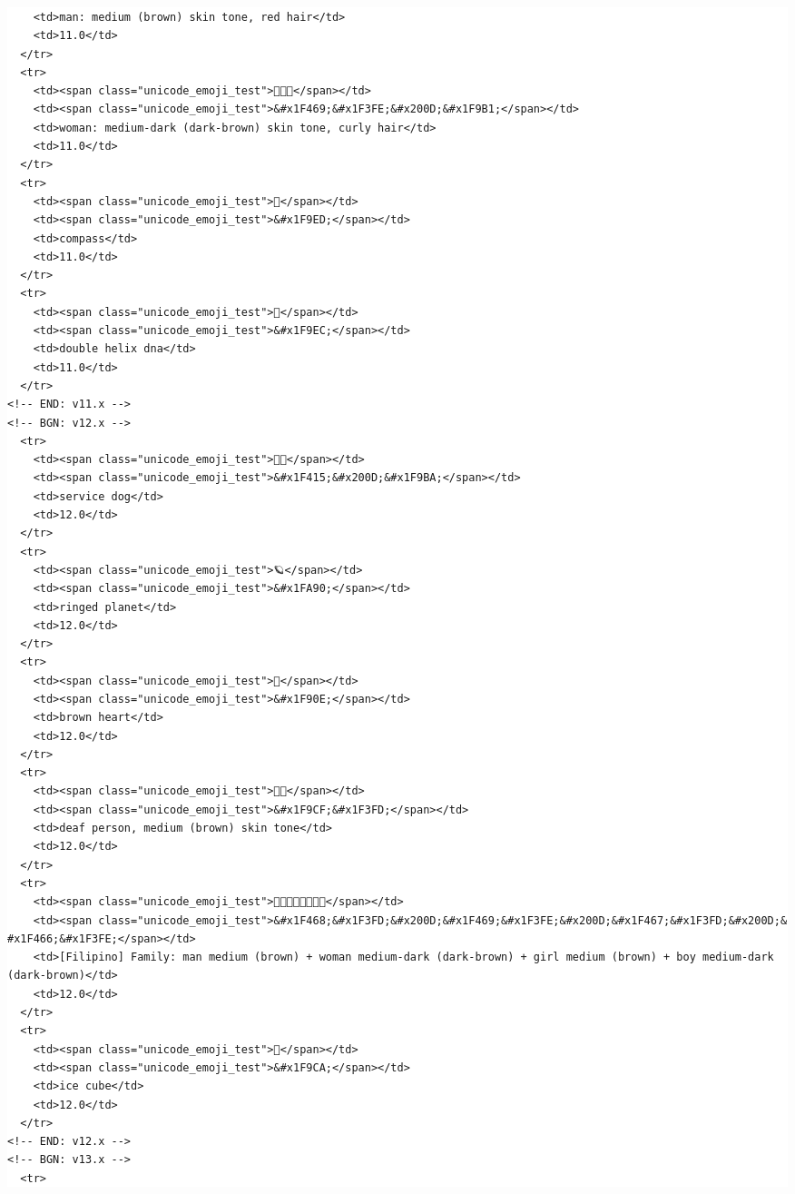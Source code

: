         <td>man: medium (brown) skin tone, red hair</td>
        <td>11.0</td>
      </tr>
      <tr>
        <td><span class="unicode_emoji_test">👩🏾‍🦱</span></td>
        <td><span class="unicode_emoji_test">&#x1F469;&#x1F3FE;&#x200D;&#x1F9B1;</span></td>
        <td>woman: medium-dark (dark-brown) skin tone, curly hair</td>
        <td>11.0</td>
      </tr>
      <tr>
        <td><span class="unicode_emoji_test">🧭</span></td>
        <td><span class="unicode_emoji_test">&#x1F9ED;</span></td>
        <td>compass</td>
        <td>11.0</td>
      </tr>
      <tr>
        <td><span class="unicode_emoji_test">🧬</span></td>
        <td><span class="unicode_emoji_test">&#x1F9EC;</span></td>
        <td>double helix dna</td>
        <td>11.0</td>
      </tr>
    <!-- END: v11.x -->
    <!-- BGN: v12.x -->
      <tr>
        <td><span class="unicode_emoji_test">🐕‍🦺</span></td>
        <td><span class="unicode_emoji_test">&#x1F415;&#x200D;&#x1F9BA;</span></td>
        <td>service dog</td>
        <td>12.0</td>
      </tr>
      <tr>
        <td><span class="unicode_emoji_test">🪐</span></td>
        <td><span class="unicode_emoji_test">&#x1FA90;</span></td>
        <td>ringed planet</td>
        <td>12.0</td>
      </tr>
      <tr>
        <td><span class="unicode_emoji_test">🤎</span></td>
        <td><span class="unicode_emoji_test">&#x1F90E;</span></td>
        <td>brown heart</td>
        <td>12.0</td>
      </tr>
      <tr>
        <td><span class="unicode_emoji_test">🧏🏽</span></td>
        <td><span class="unicode_emoji_test">&#x1F9CF;&#x1F3FD;</span></td>
        <td>deaf person, medium (brown) skin tone</td>
        <td>12.0</td>
      </tr>
      <tr>
        <td><span class="unicode_emoji_test">👨🏽‍👩🏾‍👧🏽‍👦🏾</span></td>
        <td><span class="unicode_emoji_test">&#x1F468;&#x1F3FD;&#x200D;&#x1F469;&#x1F3FE;&#x200D;&#x1F467;&#x1F3FD;&#x200D;&#x1F466;&#x1F3FE;</span></td>
        <td>[Filipino] Family: man medium (brown) + woman medium-dark (dark-brown) + girl medium (brown) + boy medium-dark (dark-brown)</td>
        <td>12.0</td>
      </tr>
      <tr>
        <td><span class="unicode_emoji_test">🧊</span></td>
        <td><span class="unicode_emoji_test">&#x1F9CA;</span></td>
        <td>ice cube</td>
        <td>12.0</td>
      </tr>
    <!-- END: v12.x -->
    <!-- BGN: v13.x -->
      <tr>